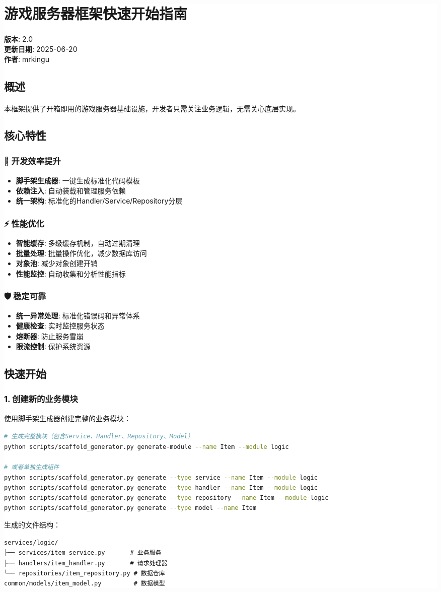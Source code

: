 # 游戏服务器框架快速开始指南

**版本**: 2.0  
**更新日期**: 2025-06-20  
**作者**: mrkingu

## 概述

本框架提供了开箱即用的游戏服务器基础设施，开发者只需关注业务逻辑，无需关心底层实现。

## 核心特性

### 🚀 开发效率提升
- **脚手架生成器**: 一键生成标准化代码模板
- **依赖注入**: 自动装载和管理服务依赖
- **统一架构**: 标准化的Handler/Service/Repository分层

### ⚡ 性能优化
- **智能缓存**: 多级缓存机制，自动过期清理
- **批量处理**: 批量操作优化，减少数据库访问
- **对象池**: 减少对象创建开销
- **性能监控**: 自动收集和分析性能指标

### 🛡️ 稳定可靠
- **统一异常处理**: 标准化错误码和异常体系
- **健康检查**: 实时监控服务状态
- **熔断器**: 防止服务雪崩
- **限流控制**: 保护系统资源

## 快速开始

### 1. 创建新的业务模块

使用脚手架生成器创建完整的业务模块：

```bash
# 生成完整模块（包含Service、Handler、Repository、Model）
python scripts/scaffold_generator.py generate-module --name Item --module logic

# 或者单独生成组件
python scripts/scaffold_generator.py generate --type service --name Item --module logic
python scripts/scaffold_generator.py generate --type handler --name Item --module logic
python scripts/scaffold_generator.py generate --type repository --name Item --module logic
python scripts/scaffold_generator.py generate --type model --name Item
```

生成的文件结构：
```
services/logic/
├── services/item_service.py       # 业务服务
├── handlers/item_handler.py       # 请求处理器
└── repositories/item_repository.py # 数据仓库
common/models/item_model.py         # 数据模型
```
